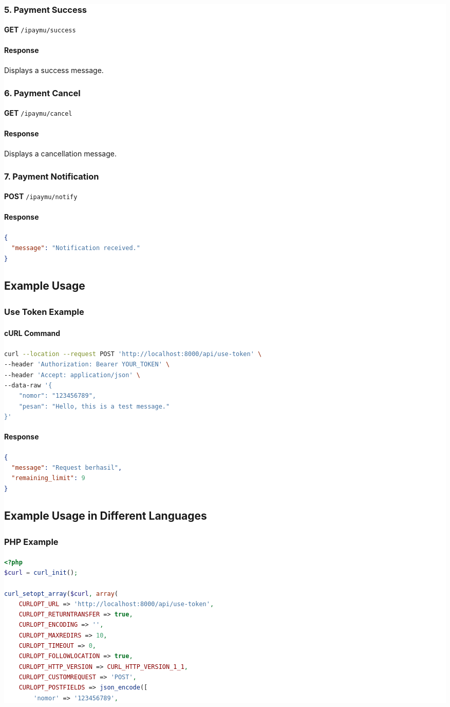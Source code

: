 ### 5. Payment Success
**GET** `/ipaymu/success`

#### Response
Displays a success message.

### 6. Payment Cancel
**GET** `/ipaymu/cancel`

#### Response
Displays a cancellation message.

### 7. Payment Notification
**POST** `/ipaymu/notify`

#### Response
```json
{
  "message": "Notification received."
}
```

## Example Usage

### Use Token Example
#### cURL Command
```bash
curl --location --request POST 'http://localhost:8000/api/use-token' \
--header 'Authorization: Bearer YOUR_TOKEN' \
--header 'Accept: application/json' \
--data-raw '{
    "nomor": "123456789",
    "pesan": "Hello, this is a test message."
}'
```

#### Response
```json
{
  "message": "Request berhasil",
  "remaining_limit": 9
}
```

## Example Usage in Different Languages

### PHP Example
```php
<?php
$curl = curl_init();

curl_setopt_array($curl, array(
    CURLOPT_URL => 'http://localhost:8000/api/use-token',
    CURLOPT_RETURNTRANSFER => true,
    CURLOPT_ENCODING => '',
    CURLOPT_MAXREDIRS => 10,
    CURLOPT_TIMEOUT => 0,
    CURLOPT_FOLLOWLOCATION => true,
    CURLOPT_HTTP_VERSION => CURL_HTTP_VERSION_1_1,
    CURLOPT_CUSTOMREQUEST => 'POST',
    CURLOPT_POSTFIELDS => json_encode([
        'nomor' => '123456789',
```